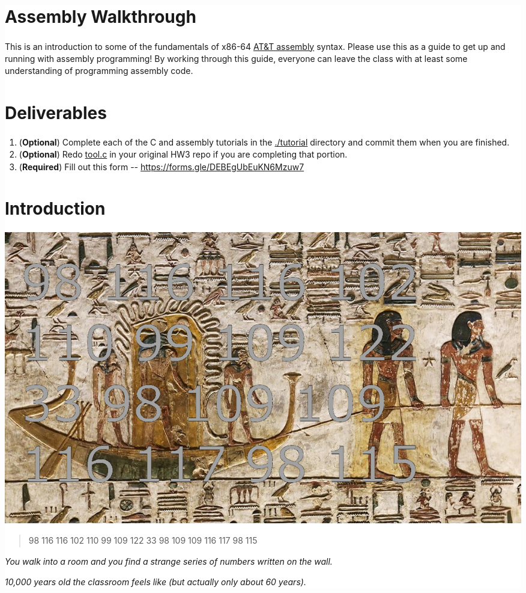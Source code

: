 # Assembly Walkthrough

This is an introduction to some of the fundamentals of x86-64 [AT&T assembly](https://en.wikipedia.org/wiki/X86_assembly_language#Syntax) syntax. Please use this as a guide to get up and running with assembly programming! By working through this guide, everyone can leave the class with at least some understanding of programming assembly code.

# Deliverables

1. (**Optional**) Complete each of the C and assembly tutorials in the [./tutorial](./tutorial) directory and commit them when you are finished.
2. (**Optional**) Redo [tool.c](./../../Assignment3_Assembly/part3/tool.c) in your original HW3 repo if you are completing that portion.
3. (**Required**) Fill out this form -- https://forms.gle/DEBEgUbEuKN6Mzuw7


# Introduction

<img src="./media/ancient.png">

> 98 116 116 102 110 99 109 122 33 98 109 109 116 117 98 115 

*You walk into a room and you find a strange series of numbers written on the wall.*

*10,000 years old the classroom feels like (but actually only about 60 years).*
